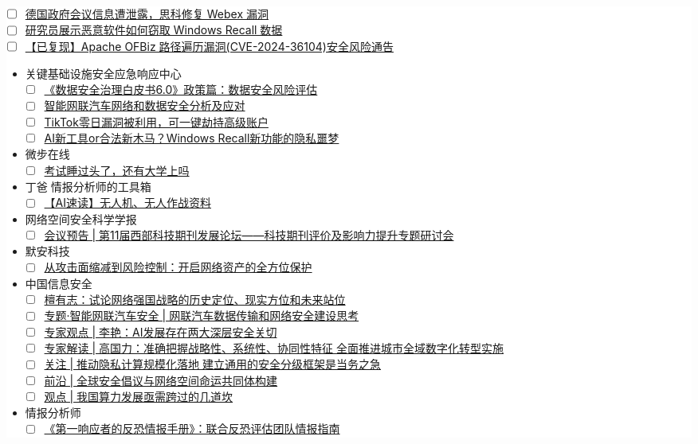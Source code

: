   - [ ] [德国政府会议信息遭泄露，思科修复 Webex 漏洞](https://mp.weixin.qq.com/s?__biz=MzI2NTg4OTc5Nw==&mid=2247519685&idx=3&sn=5ff2515ea003efe342365bfb3e9d8af7&chksm=ea94bcafdde335b9fed2634f43fe71bf14953a3fbc06a298ce9ac436a576ce39e6b2dfa25269&scene=58&subscene=0#rd)
  - [ ] [研究员展示恶意软件如何窃取 Windows Recall 数据](https://mp.weixin.qq.com/s?__biz=MzI2NTg4OTc5Nw==&mid=2247519685&idx=4&sn=460d3fc7ae1adcfdf4dc7d7f44838eeb&chksm=ea94bcafdde335b9c3b53637ccd7ffe31ef81cf73ec47bf6903a213b21e9f64d475b32444d6e&scene=58&subscene=0#rd)
  - [ ] [【已复现】Apache OFBiz 路径遍历漏洞(CVE-2024-36104)安全风险通告](https://mp.weixin.qq.com/s?__biz=MzI2NTg4OTc5Nw==&mid=2247519685&idx=5&sn=cd7840386d236e97bc419b0a943f9d25&chksm=ea94bcafdde335b99fff79a2689e78cb78922997a12f87792bff03a1861af54f7ec49cf32f44&scene=58&subscene=0#rd)
- 关键基础设施安全应急响应中心
  - [ ] [《数据安全治理白皮书6.0》政策篇：数据安全风险评估](https://mp.weixin.qq.com/s?__biz=MzkyMzAwMDEyNg==&mid=2247544264&idx=1&sn=3730fb458834521ff62aa042375da3ee&chksm=c1e9a199f69e288fb25fc8b69b7850933b18e2fbfe325496a59507c481fe89e68859ef0e9532&scene=58&subscene=0#rd)
  - [ ] [智能网联汽车网络和数据安全分析及应对](https://mp.weixin.qq.com/s?__biz=MzkyMzAwMDEyNg==&mid=2247544264&idx=2&sn=5b9aec48b21a03110b110add44dfcf79&chksm=c1e9a199f69e288f1749e0720390498b713a2a5651541225e7296400f4159167ee94c2e33388&scene=58&subscene=0#rd)
  - [ ] [TikTok零日漏洞被利用，可一键劫持高级账户](https://mp.weixin.qq.com/s?__biz=MzkyMzAwMDEyNg==&mid=2247544264&idx=3&sn=a8c5efc32d5b1701c449da6b4d39e074&chksm=c1e9a199f69e288f57a5ec34dcd60a0e521aefb62bb89334e24135f292913c30cebb517d6369&scene=58&subscene=0#rd)
  - [ ] [AI新工具or合法新木马？Windows Recall新功能的隐私噩梦](https://mp.weixin.qq.com/s?__biz=MzkyMzAwMDEyNg==&mid=2247544264&idx=4&sn=44a1db85c9f58827c80aa620a899ac90&chksm=c1e9a199f69e288f78d4649af3ee69e047dfe509f9c3baf2bddbbaf008fab1b9e64b1afe887c&scene=58&subscene=0#rd)
- 微步在线
  - [ ] [考试睡过头了，还有大学上吗](https://mp.weixin.qq.com/s?__biz=MzI5NjA0NjI5MQ==&mid=2650181422&idx=1&sn=10a8eb4b9dffaf3d20b9bf692572dedd&chksm=f4487492c33ffd84b7b8f0acf9ec1777a95084d5c1e0906b601a149a3b7de25f94811056328e&scene=58&subscene=0#rd)
- 丁爸 情报分析师的工具箱
  - [ ] [【AI速读】无人机、无人作战资料](https://mp.weixin.qq.com/s?__biz=MzI2MTE0NTE3Mw==&mid=2651144198&idx=1&sn=c6241aa7eeb52a675d3a2a634bdf3c80&chksm=f1af373cc6d8be2a7482ba105b2aed786a1be2a8ab9a7d7edc34d3643fe4b59ee89326717e4e&scene=58&subscene=0#rd)
- 网络空间安全科学学报
  - [ ] [会议预告 | 第11届西部科技期刊发展论坛——科技期刊评价及影响力提升专题研讨会](https://mp.weixin.qq.com/s?__biz=MzI0NjU2NDMwNQ==&mid=2247500750&idx=1&sn=04504dc5dc6ff2360efdf5aded302591&chksm=e9bfd770dec85e66d69e4889e03253dedce9b5c6eb7ee44b3e5e08f259bd253bbd4df5c7fdc4&scene=58&subscene=0#rd)
- 默安科技
  - [ ] [从攻击面缩减到风险控制：开启网络资产的全方位保护](https://mp.weixin.qq.com/s?__biz=MzIzODQxMjM2NQ==&mid=2247498696&idx=1&sn=df158cac4f5f61a3d4fd7a3c63d64792&chksm=e93b0ceade4c85fc2260471aa9079a76da2849d8b2cd81a09dd1bb0905ad12886c01faf63cb4&scene=58&subscene=0#rd)
- 中国信息安全
  - [ ] [檀有志：试论网络强国战略的历史定位、现实方位和未来站位](https://mp.weixin.qq.com/s?__biz=MzA5MzE5MDAzOA==&mid=2664215421&idx=1&sn=6ad25ce942a07ef764d8576450b61019&chksm=8b59b184bc2e3892822b292d79a6a7ff3952864bd49744fa6bcf2aa61ea4bd3944402b102903&scene=58&subscene=0#rd)
  - [ ] [专题·智能网联汽车安全 | 网联汽车数据传输和网络安全建设思考](https://mp.weixin.qq.com/s?__biz=MzA5MzE5MDAzOA==&mid=2664215421&idx=2&sn=00e39154df3a516fa11d6d98175b0deb&chksm=8b59b184bc2e3892fea70a61bce7858ae00398cdc01f70f68013e8badd77bf453947e98ad8ba&scene=58&subscene=0#rd)
  - [ ] [专家观点 | 李艳：AI发展存在两大深层安全关切](https://mp.weixin.qq.com/s?__biz=MzA5MzE5MDAzOA==&mid=2664215421&idx=3&sn=21468c59be073bcd0b398de67183f099&chksm=8b59b184bc2e38922e0dd08fea6da304f0d8cd7196e8668f07e88365ce81ef44ec9aa0c00ec4&scene=58&subscene=0#rd)
  - [ ] [专家解读 | 高国力：准确把握战略性、系统性、协同性特征 全面推进城市全域数字化转型实施](https://mp.weixin.qq.com/s?__biz=MzA5MzE5MDAzOA==&mid=2664215421&idx=4&sn=8252e6bdab29813f7226b8bc30b91c2b&chksm=8b59b184bc2e389204ae728e770a9f287d96cb08c899963c175938e0ac6cd44d63e21610a044&scene=58&subscene=0#rd)
  - [ ] [关注 | 推动隐私计算规模化落地 建立通用的安全分级框架是当务之急](https://mp.weixin.qq.com/s?__biz=MzA5MzE5MDAzOA==&mid=2664215421&idx=5&sn=51184e4013d27f857439c90eae4ac645&chksm=8b59b184bc2e389273eb440f6d39e9e354f0d262e119046554c150b2acc4fdd211fb197f2868&scene=58&subscene=0#rd)
  - [ ] [前沿 | 全球安全倡议与网络空间命运共同体构建](https://mp.weixin.qq.com/s?__biz=MzA5MzE5MDAzOA==&mid=2664215421&idx=6&sn=8d4b26f05197f6311a96de9b4f4c31a6&chksm=8b59b184bc2e389244aefd9207eb28cf2c1f4b18d3f1dae05d9cb3bf78ef6b3a270607bf35cc&scene=58&subscene=0#rd)
  - [ ] [观点 | 我国算力发展亟需跨过的几道坎](https://mp.weixin.qq.com/s?__biz=MzA5MzE5MDAzOA==&mid=2664215421&idx=7&sn=30d2b3e8f9ec9874e455dc78fa2ecd48&chksm=8b59b184bc2e3892087fb7ce961c4b75e77929fe650a3097565d3758cb13a5e0b0f0f5a2da74&scene=58&subscene=0#rd)
- 情报分析师
  - [ ] [《第一响应者的反恐情报手册》：联合反恐评估团队情报指南](https://mp.weixin.qq.com/s?__biz=MzA3Mjc1MTkwOA==&mid=2650551065&idx=1&sn=2e6b34eb2869ade5602b019279fa160f&chksm=87111d52b066944455d7dd5ddb5a334cee06c14a00a0c3dc146549b66a866dc4ab19eda55009&scene=58&subscene=0#rd)